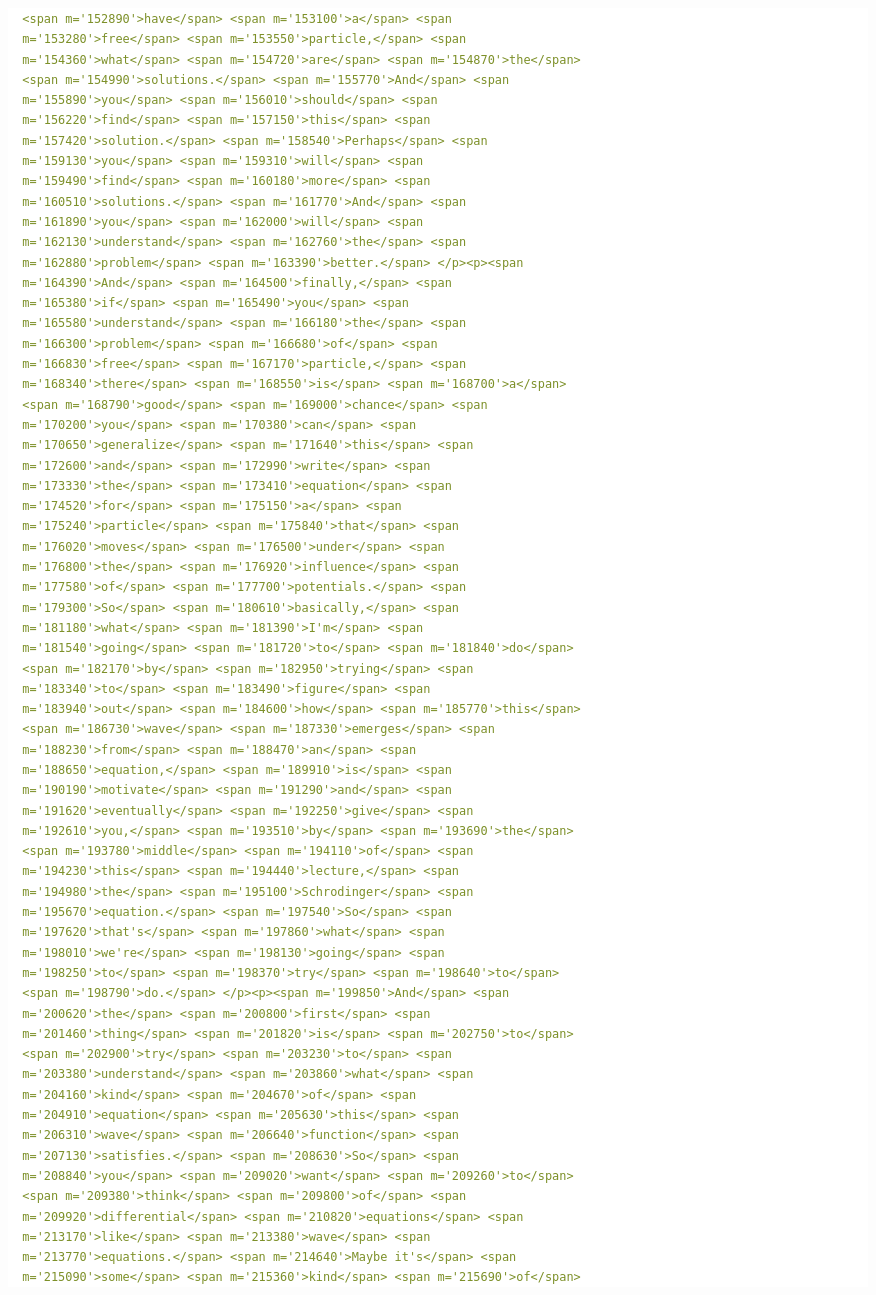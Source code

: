 ```yaml
  <span m='152890'>have</span> <span m='153100'>a</span> <span
  m='153280'>free</span> <span m='153550'>particle,</span> <span
  m='154360'>what</span> <span m='154720'>are</span> <span m='154870'>the</span>
  <span m='154990'>solutions.</span> <span m='155770'>And</span> <span
  m='155890'>you</span> <span m='156010'>should</span> <span
  m='156220'>find</span> <span m='157150'>this</span> <span
  m='157420'>solution.</span> <span m='158540'>Perhaps</span> <span
  m='159130'>you</span> <span m='159310'>will</span> <span
  m='159490'>find</span> <span m='160180'>more</span> <span
  m='160510'>solutions.</span> <span m='161770'>And</span> <span
  m='161890'>you</span> <span m='162000'>will</span> <span
  m='162130'>understand</span> <span m='162760'>the</span> <span
  m='162880'>problem</span> <span m='163390'>better.</span> </p><p><span
  m='164390'>And</span> <span m='164500'>finally,</span> <span
  m='165380'>if</span> <span m='165490'>you</span> <span
  m='165580'>understand</span> <span m='166180'>the</span> <span
  m='166300'>problem</span> <span m='166680'>of</span> <span
  m='166830'>free</span> <span m='167170'>particle,</span> <span
  m='168340'>there</span> <span m='168550'>is</span> <span m='168700'>a</span>
  <span m='168790'>good</span> <span m='169000'>chance</span> <span
  m='170200'>you</span> <span m='170380'>can</span> <span
  m='170650'>generalize</span> <span m='171640'>this</span> <span
  m='172600'>and</span> <span m='172990'>write</span> <span
  m='173330'>the</span> <span m='173410'>equation</span> <span
  m='174520'>for</span> <span m='175150'>a</span> <span
  m='175240'>particle</span> <span m='175840'>that</span> <span
  m='176020'>moves</span> <span m='176500'>under</span> <span
  m='176800'>the</span> <span m='176920'>influence</span> <span
  m='177580'>of</span> <span m='177700'>potentials.</span> <span
  m='179300'>So</span> <span m='180610'>basically,</span> <span
  m='181180'>what</span> <span m='181390'>I'm</span> <span
  m='181540'>going</span> <span m='181720'>to</span> <span m='181840'>do</span>
  <span m='182170'>by</span> <span m='182950'>trying</span> <span
  m='183340'>to</span> <span m='183490'>figure</span> <span
  m='183940'>out</span> <span m='184600'>how</span> <span m='185770'>this</span>
  <span m='186730'>wave</span> <span m='187330'>emerges</span> <span
  m='188230'>from</span> <span m='188470'>an</span> <span
  m='188650'>equation,</span> <span m='189910'>is</span> <span
  m='190190'>motivate</span> <span m='191290'>and</span> <span
  m='191620'>eventually</span> <span m='192250'>give</span> <span
  m='192610'>you,</span> <span m='193510'>by</span> <span m='193690'>the</span>
  <span m='193780'>middle</span> <span m='194110'>of</span> <span
  m='194230'>this</span> <span m='194440'>lecture,</span> <span
  m='194980'>the</span> <span m='195100'>Schrodinger</span> <span
  m='195670'>equation.</span> <span m='197540'>So</span> <span
  m='197620'>that's</span> <span m='197860'>what</span> <span
  m='198010'>we're</span> <span m='198130'>going</span> <span
  m='198250'>to</span> <span m='198370'>try</span> <span m='198640'>to</span>
  <span m='198790'>do.</span> </p><p><span m='199850'>And</span> <span
  m='200620'>the</span> <span m='200800'>first</span> <span
  m='201460'>thing</span> <span m='201820'>is</span> <span m='202750'>to</span>
  <span m='202900'>try</span> <span m='203230'>to</span> <span
  m='203380'>understand</span> <span m='203860'>what</span> <span
  m='204160'>kind</span> <span m='204670'>of</span> <span
  m='204910'>equation</span> <span m='205630'>this</span> <span
  m='206310'>wave</span> <span m='206640'>function</span> <span
  m='207130'>satisfies.</span> <span m='208630'>So</span> <span
  m='208840'>you</span> <span m='209020'>want</span> <span m='209260'>to</span>
  <span m='209380'>think</span> <span m='209800'>of</span> <span
  m='209920'>differential</span> <span m='210820'>equations</span> <span
  m='213170'>like</span> <span m='213380'>wave</span> <span
  m='213770'>equations.</span> <span m='214640'>Maybe it's</span> <span
  m='215090'>some</span> <span m='215360'>kind</span> <span m='215690'>of</span>
```